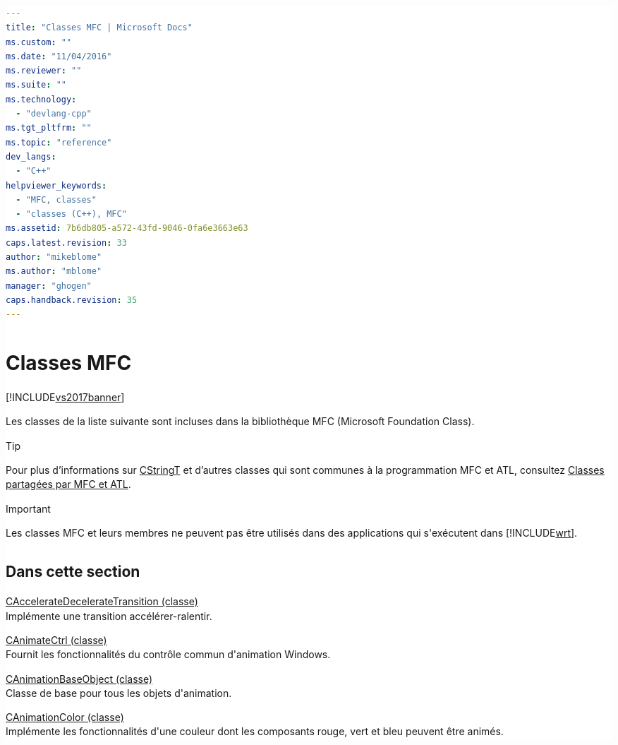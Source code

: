 ```yaml
---
title: "Classes MFC | Microsoft Docs"
ms.custom: ""
ms.date: "11/04/2016"
ms.reviewer: ""
ms.suite: ""
ms.technology: 
  - "devlang-cpp"
ms.tgt_pltfrm: ""
ms.topic: "reference"
dev_langs: 
  - "C++"
helpviewer_keywords: 
  - "MFC, classes"
  - "classes (C++), MFC"
ms.assetid: 7b6db805-a572-43fd-9046-0fa6e3663e63
caps.latest.revision: 33
author: "mikeblome"
ms.author: "mblome"
manager: "ghogen"
caps.handback.revision: 35
---
```

# Classes MFC
[!INCLUDE[vs2017banner](../../assembler/inline/includes/vs2017banner.md)]

Les classes de la liste suivante sont incluses dans la bibliothèque MFC (Microsoft Foundation Class).  
  
> [!TIP]
>  Pour plus d’informations sur [CStringT](../../atl-mfc-shared/reference/cstringt-class.md) et d’autres classes qui sont communes à la programmation MFC et ATL, consultez [Classes partagées par MFC et ATL](../../atl-mfc-shared/reference/classes-shared-by-mfc-and-atl.md).  
  
> [!IMPORTANT]
>  Les classes MFC et leurs membres ne peuvent pas être utilisés dans des applications qui s'exécutent dans [!INCLUDE[wrt](../../atl/reference/includes/wrt_md.md)].  
  
## <a name="in-this-section"></a>Dans cette section  
 [CAccelerateDecelerateTransition (classe)](../../mfc/reference/cacceleratedeceleratetransition-class1.md)  
 Implémente une transition accélérer-ralentir.  
  
 [CAnimateCtrl (classe)](../../mfc/reference/canimatectrl-class.md)  
 Fournit les fonctionnalités du contrôle commun d'animation Windows.  
  
 [CAnimationBaseObject (classe)](../../mfc/reference/canimationbaseobject-class.md)  
 Classe de base pour tous les objets d'animation.  
  
 [CAnimationColor (classe)](../../mfc/reference/canimationcolor-class.md)  
 Implémente les fonctionnalités d'une couleur dont les composants rouge, vert et bleu peuvent être animés.  
  